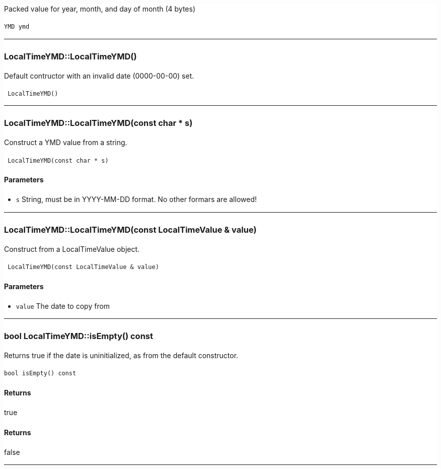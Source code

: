 Packed value for year, month, and day of month (4 bytes)

```
YMD ymd
```

---

###  LocalTimeYMD::LocalTimeYMD() 

Default contructor with an invalid date (0000-00-00) set.

```
 LocalTimeYMD()
```

---

###  LocalTimeYMD::LocalTimeYMD(const char * s) 

Construct a YMD value from a string.

```
 LocalTimeYMD(const char * s)
```

#### Parameters
* `s` String, must be in YYYY-MM-DD format. No other formars are allowed!

---

###  LocalTimeYMD::LocalTimeYMD(const LocalTimeValue & value) 

Construct from a LocalTimeValue object.

```
 LocalTimeYMD(const LocalTimeValue & value)
```

#### Parameters
* `value` The date to copy from

---

### bool LocalTimeYMD::isEmpty() const 

Returns true if the date is uninitialized, as from the default constructor.

```
bool isEmpty() const
```

#### Returns
true 

#### Returns
false

---